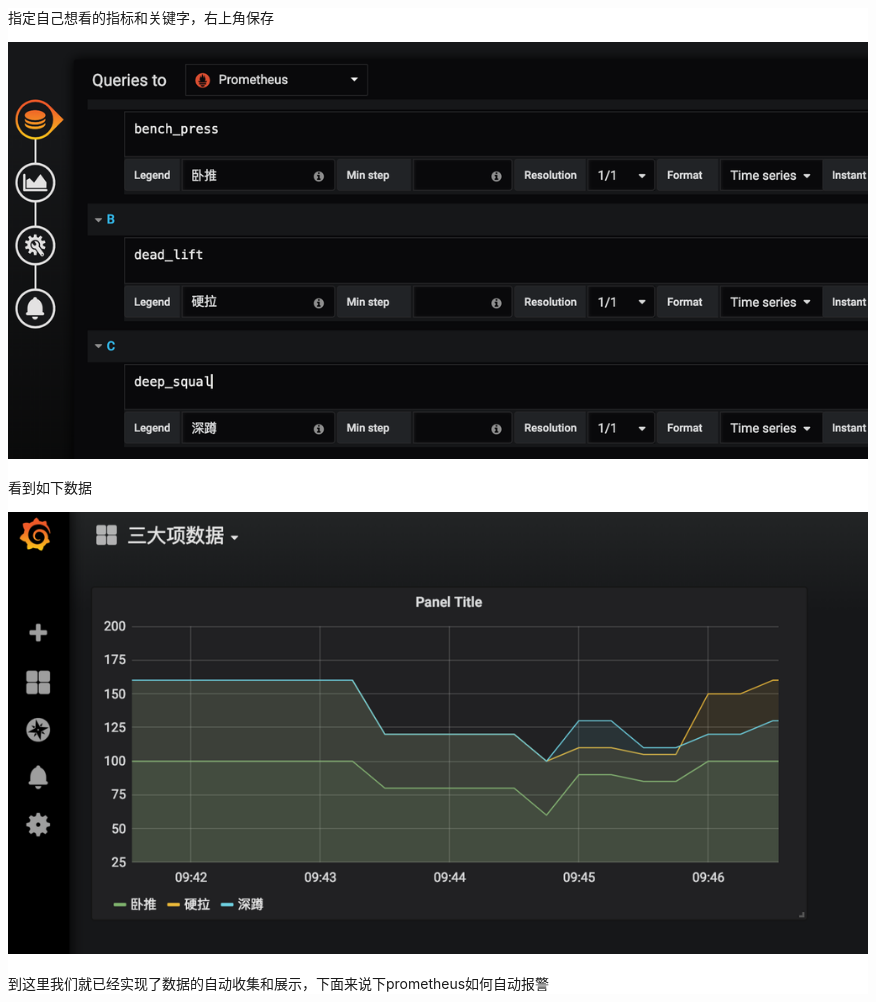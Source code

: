 指定自己想看的指标和关键字，右上角保存

![image](https://raw.githubusercontent.com/Taoey/Taoey.github.io/master/_posts/greatArticle/2021-2-8-golang性能分析及监控.assets/662544-20190308120004908-1940528641.png)

看到如下数据

![image](https://raw.githubusercontent.com/Taoey/Taoey.github.io/master/_posts/greatArticle/2021-2-8-golang性能分析及监控.assets/662544-20190308120018358-351400776.png)

到这里我们就已经实现了数据的自动收集和展示，下面来说下prometheus如何自动报警
